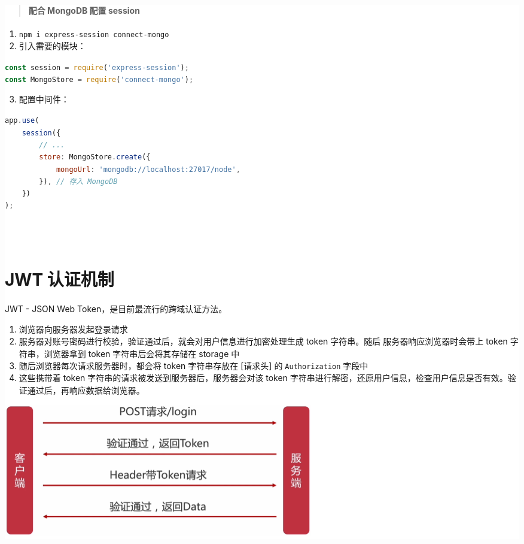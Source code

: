 > #### 配合 MongoDB 配置 session

1. `npm i express-session connect-mongo`
2. 引入需要的模块：

```js
const session = require('express-session');
const MongoStore = require('connect-mongo');
```

3. 配置中间件：

```js
app.use(
    session({
        // ...
        store: MongoStore.create({
            mongoUrl: 'mongodb://localhost:27017/node',
        }), // 存入 MongoDB
    })
);
```

<br><br>

# JWT 认证机制

JWT - JSON Web Token，是目前最流行的跨域认证方法。

1. 浏览器向服务器发起登录请求
2. 服务器对账号密码进行校验，验证通过后，就会对用户信息进行加密处理生成 token 字符串。随后 服务器响应浏览器时会带上 token 字符串，浏览器拿到 token 字符串后会将其存储在 storage 中
3. 随后浏览器每次请求服务器时，都会将 token 字符串存放在 [请求头] 的 `Authorization` 字段中
4. 这些携带着 token 字符串的请求被发送到服务器后，服务器会对该 token 字符串进行解密，还原用户信息，检查用户信息是否有效。验证通过后，再响应数据给浏览器。

<img src="picture/image-20230222000956293.png" alt="image-20230222000956293" style="zoom:50%;" />
